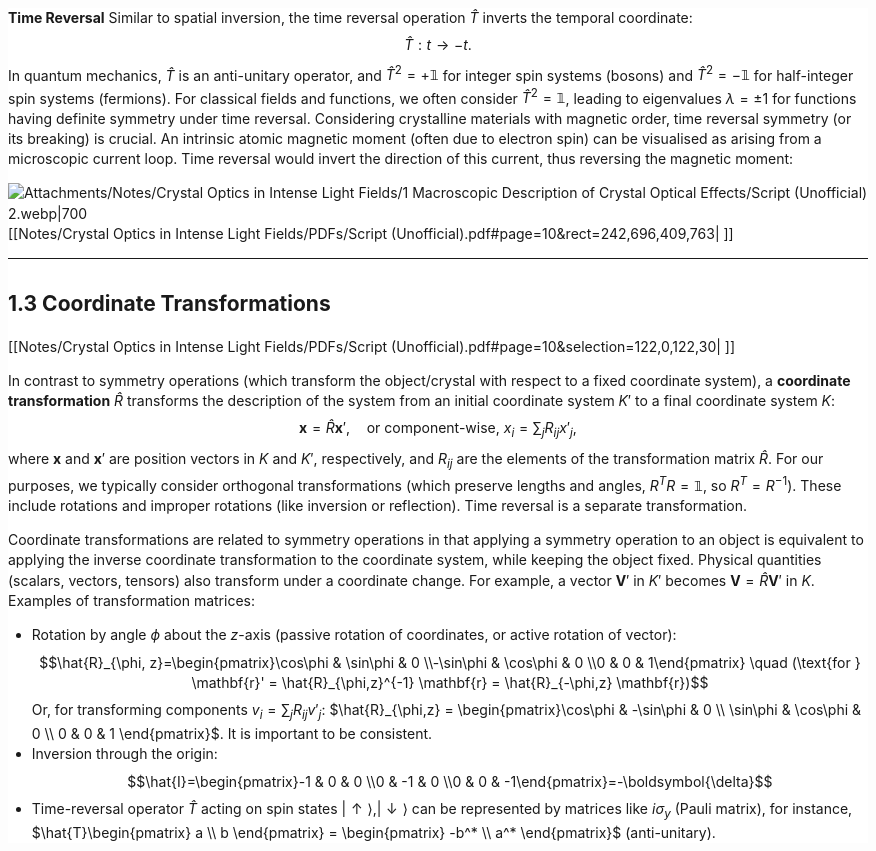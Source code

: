 **Time Reversal**
Similar to spatial inversion, the time reversal operation $\hat{T}$ inverts the temporal coordinate:
$$
\hat{T}: t \rightarrow -t.
$$
In quantum mechanics, $\hat{T}$ is an anti-unitary operator, and $\hat{T}^2 = +\mathbb{1}$ for integer spin systems (bosons) and $\hat{T}^2 = -\mathbb{1}$ for half-integer spin systems (fermions). For classical fields and functions, we often consider $\hat{T}^2=\mathbb{1}$, leading to eigenvalues $\lambda = \pm 1$ for functions having definite symmetry under time reversal.
Considering crystalline materials with magnetic order, time reversal symmetry (or its breaking) is crucial. An intrinsic atomic magnetic moment (often due to electron spin) can be visualised as arising from a microscopic current loop. Time reversal would invert the direction of this current, thus reversing the magnetic moment:

![Attachments/Notes/Crystal Optics in Intense Light Fields/1 Macroscopic Description of Crystal Optical Effects/Script (Unofficial) 2.webp|700](/img/user/Attachments/Notes/Crystal%20Optics%20in%20Intense%20Light%20Fields/1%20Macroscopic%20Description%20of%20Crystal%20Optical%20Effects/Script%20(Unofficial)%202.webp)[[Notes/Crystal Optics in Intense Light Fields/PDFs/Script (Unofficial).pdf#page=10&rect=242,696,409,763| ]]

---
## 1.3 Coordinate Transformations
[[Notes/Crystal Optics in Intense Light Fields/PDFs/Script (Unofficial).pdf#page=10&selection=122,0,122,30| ]]

In contrast to symmetry operations (which transform the object/crystal with respect to a fixed coordinate system), a **coordinate transformation** $\hat{R}$ transforms the description of the system from an initial coordinate system $K'$ to a final coordinate system $K$:
$$
\mathbf{x} = \hat{R} \mathbf{x}', \quad \text{or component-wise, } x_i = \sum_j R_{ij} x'_j,
$$
where $\mathbf{x}$ and $\mathbf{x}'$ are position vectors in $K$ and $K'$, respectively, and $R_{ij}$ are the elements of the transformation matrix $\hat{R}$. For our purposes, we typically consider orthogonal transformations (which preserve lengths and angles, $R^T R = \mathbb{1}$, so $R^T=R^{-1}$). These include rotations and improper rotations (like inversion or reflection). Time reversal is a separate transformation.

Coordinate transformations are related to symmetry operations in that applying a symmetry operation to an object is equivalent to applying the inverse coordinate transformation to the coordinate system, while keeping the object fixed. Physical quantities (scalars, vectors, tensors) also transform under a coordinate change. For example, a vector $\mathbf{V}'$ in $K'$ becomes $\mathbf{V} = \hat{R}\mathbf{V}'$ in $K$. Examples of transformation matrices:
- Rotation by angle $\phi$ about the $z$-axis (passive rotation of coordinates, or active rotation of vector):
    $$\hat{R}_{\phi, z}=\begin{pmatrix}\cos\phi & \sin\phi & 0 \\-\sin\phi & \cos\phi & 0 \\0 & 0 & 1\end{pmatrix} \quad (\text{for } \mathbf{r}' = \hat{R}_{\phi,z}^{-1} \mathbf{r} = \hat{R}_{-\phi,z} \mathbf{r})$$
    Or, for transforming components $v_i = \sum_j R_{ij} v'_j$: $\hat{R}_{\phi,z} = \begin{pmatrix}\cos\phi & -\sin\phi & 0 \\ \sin\phi & \cos\phi & 0 \\ 0 & 0 & 1 \end{pmatrix}$. It is important to be consistent.
- Inversion through the origin:
    $$\hat{I}=\begin{pmatrix}-1 & 0 & 0 \\0 & -1 & 0 \\0 & 0 & -1\end{pmatrix}=-\boldsymbol{\delta}$$
- Time-reversal operator $\hat{T}$ acting on spin states $|\uparrow\rangle, |\downarrow\rangle$ can be represented by matrices like $i\sigma_y$ (Pauli matrix), for instance, $\hat{T}\begin{pmatrix} a \\ b \end{pmatrix} = \begin{pmatrix} -b^* \\ a^* \end{pmatrix}$ (anti-unitary).
